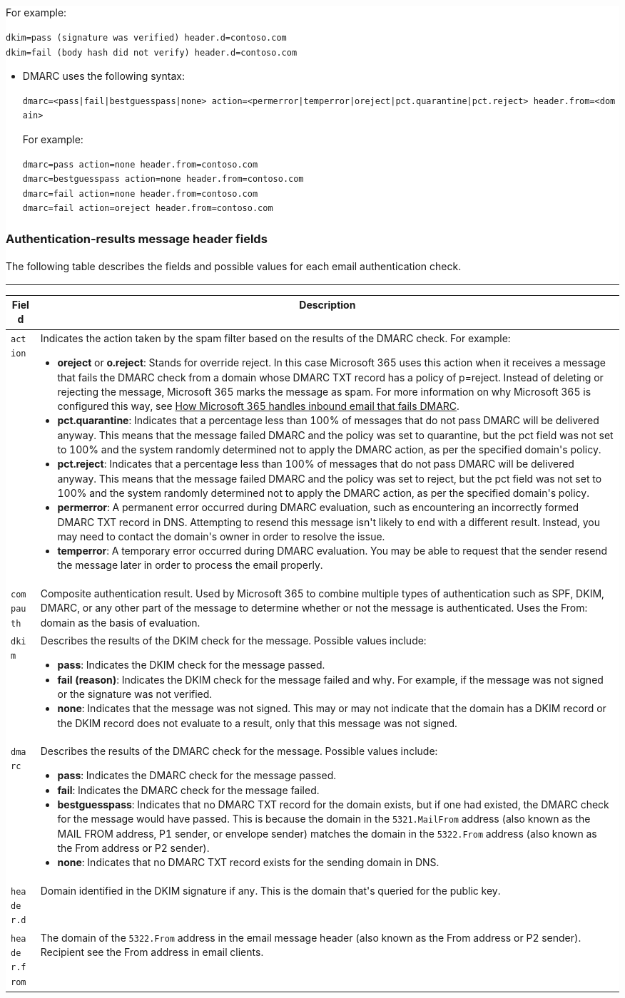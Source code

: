   For example:

  ```text
  dkim=pass (signature was verified) header.d=contoso.com
  dkim=fail (body hash did not verify) header.d=contoso.com
  ```

- DMARC uses the following syntax:

  ```text
  dmarc=<pass|fail|bestguesspass|none> action=<permerror|temperror|oreject|pct.quarantine|pct.reject> header.from=<domain>
  ```

  For example:

  ```text
  dmarc=pass action=none header.from=contoso.com
  dmarc=bestguesspass action=none header.from=contoso.com
  dmarc=fail action=none header.from=contoso.com
  dmarc=fail action=oreject header.from=contoso.com
  ```

### Authentication-results message header fields

The following table describes the fields and possible values for each email authentication check.

****

|Field|Description|
|---|---|
|`action`|Indicates the action taken by the spam filter based on the results of the DMARC check. For example: <ul><li>**oreject** or **o.reject**: Stands for override reject. In this case Microsoft 365 uses this action when it receives a message that fails the DMARC check from a domain whose DMARC TXT record has a policy of p=reject. Instead of deleting or rejecting the message, Microsoft 365 marks the message as spam. For more information on why Microsoft 365 is configured this way, see [How Microsoft 365 handles inbound email that fails DMARC](use-dmarc-to-validate-email.md#how-microsoft-365-handles-inbound-email-that-fails-dmarc).</li><li>**pct.quarantine**: Indicates that a percentage less than 100% of messages that do not pass DMARC will be delivered anyway. This means that the message failed DMARC and the policy was set to quarantine, but the pct field was not set to 100% and the system randomly determined not to apply the DMARC action, as per the specified domain's policy.</li><li>**pct.reject**: Indicates that a percentage less than 100% of messages that do not pass DMARC will be delivered anyway. This means that the message failed DMARC and the policy was set to reject, but the pct field was not set to 100% and the system randomly determined not to apply the DMARC action, as per the specified domain's policy.</li><li>**permerror**: A permanent error occurred during DMARC evaluation, such as encountering an incorrectly formed DMARC TXT record in DNS. Attempting to resend this message isn't likely to end with a different result. Instead, you may need to contact the domain's owner in order to resolve the issue.</li><li>**temperror**: A temporary error occurred during DMARC evaluation. You may be able to request that the sender resend the message later in order to process the email properly.</li></ul>|
|`compauth`|Composite authentication result. Used by Microsoft 365 to combine multiple types of authentication such as SPF, DKIM, DMARC, or any other part of the message to determine whether or not the message is authenticated. Uses the From: domain as the basis of evaluation.|
|`dkim`|Describes the results of the DKIM check for the message. Possible values include: <ul><li>**pass**: Indicates the DKIM check for the message passed.</li><li>**fail (reason)**: Indicates the DKIM check for the message failed and why. For example, if the message was not signed or the signature was not verified.</li><li>**none**: Indicates that the message was not signed. This may or may not indicate that the domain has a DKIM record or the DKIM record does not evaluate to a result, only that this message was not signed.</li></ul>|
|`dmarc`|Describes the results of the DMARC check for the message. Possible values include: <ul><li>**pass**: Indicates the DMARC check for the message passed.</li><li>**fail**: Indicates the DMARC check for the message failed.</li><li>**bestguesspass**: Indicates that no DMARC TXT record for the domain exists, but if one had existed, the DMARC check for the message would have passed. This is because the domain in the `5321.MailFrom` address (also known as the MAIL FROM address, P1 sender, or envelope sender) matches the domain in the `5322.From` address (also known as the From address or P2 sender).</li><li>**none**: Indicates that no DMARC TXT record exists for the sending domain in DNS.|
|`header.d`|Domain identified in the DKIM signature if any. This is the domain that's queried for the public key.|
|`header.from`|The domain of the `5322.From` address in the email message header (also known as the From address or P2 sender). Recipient see the From address in email clients.|